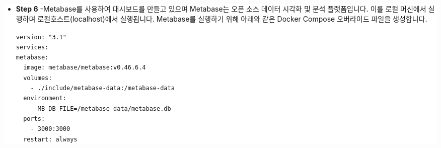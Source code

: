 

* **Step 6** -Metabase를 사용하여 대시보드를 만들고 있으며 Metabase는 오픈 소스 데이터 시각화 및 분석 플랫폼입니다. 이를 로컬 머신에서 실행하며 로컬호스트(localhost)에서 실행됩니다. Metabase를 실행하기 위해 아래와 같은 Docker Compose 오버라이드 파일을 생성합니다.


  ```
  version: "3.1"
  services:
  metabase:
    image: metabase/metabase:v0.46.6.4
    volumes:
      - ./include/metabase-data:/metabase-data
    environment:
      - MB_DB_FILE=/metabase-data/metabase.db
    ports:
      - 3000:3000
    restart: always
  ```

